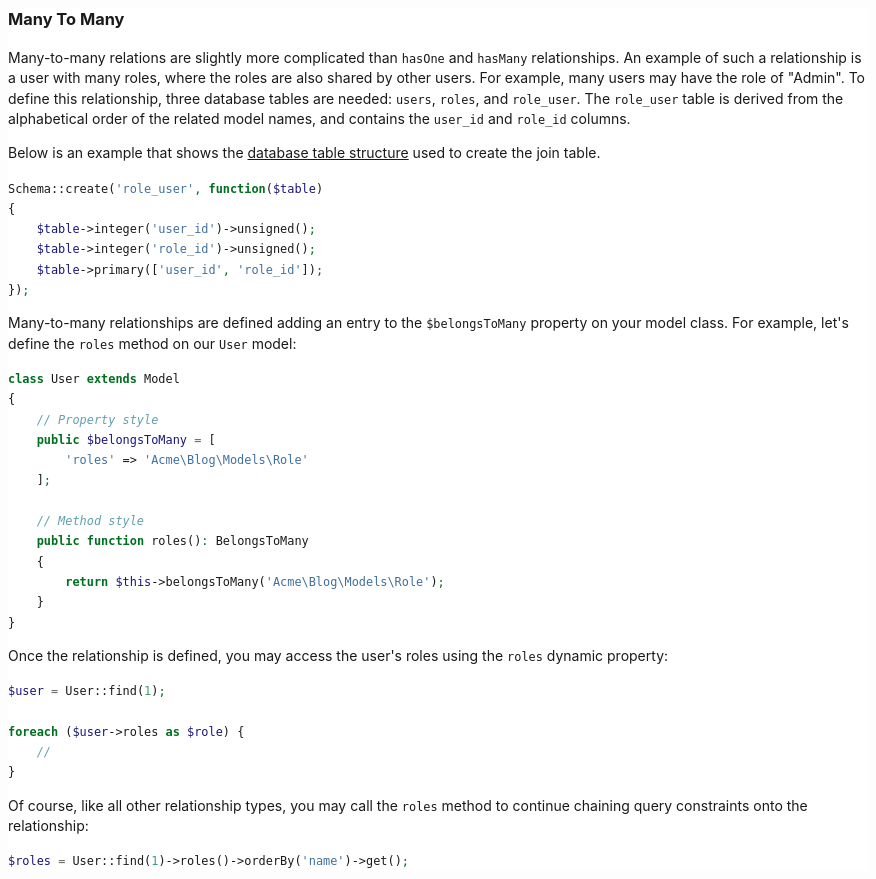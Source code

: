 ### Many To Many

Many-to-many relations are slightly more complicated than `hasOne` and `hasMany` relationships. An example of such a relationship is a user with many roles, where the roles are also shared by other users. For example, many users may have the role of "Admin". To define this relationship, three database tables are needed: `users`, `roles`, and `role_user`. The `role_user` table is derived from the alphabetical order of the related model names, and contains the `user_id` and `role_id` columns.

Below is an example that shows the [database table structure](../plugin/updates#migration-and-seed-files) used to create the join table.

```php
Schema::create('role_user', function($table)
{
    $table->integer('user_id')->unsigned();
    $table->integer('role_id')->unsigned();
    $table->primary(['user_id', 'role_id']);
});
```

Many-to-many relationships are defined adding an entry to the `$belongsToMany` property on your model class. For example, let's define the `roles` method on our `User` model:

```php
class User extends Model
{
    // Property style
    public $belongsToMany = [
        'roles' => 'Acme\Blog\Models\Role'
    ];

    // Method style
    public function roles(): BelongsToMany
    {
        return $this->belongsToMany('Acme\Blog\Models\Role');
    }
}
```

Once the relationship is defined, you may access the user's roles using the `roles` dynamic property:

```php
$user = User::find(1);

foreach ($user->roles as $role) {
    //
}
```

Of course, like all other relationship types, you may call the `roles` method to continue chaining query constraints onto the relationship:

```php
$roles = User::find(1)->roles()->orderBy('name')->get();
```
